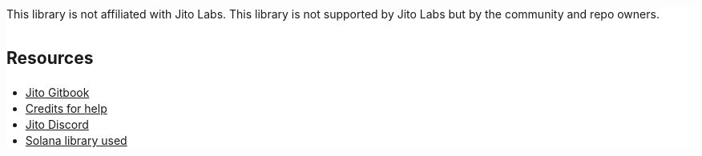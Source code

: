 This library is not affiliated with Jito Labs.
This library is not supported by Jito Labs but by the community and repo owners.

## Resources

- [Jito Gitbook](https://jito-labs.gitbook.io)
- [Credits for help](https://github.com/weeaa/jito-go)
- [Jito Discord](https://discord.com/invite/jito)
- [Solana library used](https://github.com/gagliardetto/solana-go)
